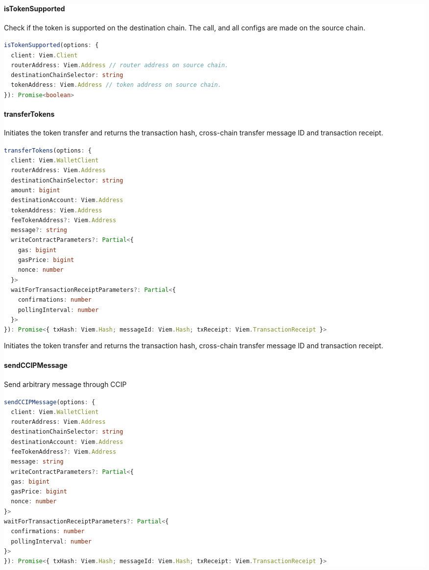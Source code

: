 #### isTokenSupported

Check if the token is supported on the destination chain. The call, and all configs are made on the source chain.

```typescript
isTokenSupported(options: {
  client: Viem.Client
  routerAddress: Viem.Address // router address on source chain.
  destinationChainSelector: string
  tokenAddress: Viem.Address // token address on source chain.
}): Promise<boolean>
```

#### transferTokens

Initiates the token transfer and returns the transaction hash, cross-chain transfer message ID and transaction receipt.

```typescript
transferTokens(options: {
  client: Viem.WalletClient
  routerAddress: Viem.Address
  destinationChainSelector: string
  amount: bigint
  destinationAccount: Viem.Address
  tokenAddress: Viem.Address
  feeTokenAddress?: Viem.Address
  message?: string
  writeContractParameters?: Partial<{
    gas: bigint
    gasPrice: bigint
    nonce: number
  }>
  waitForTransactionReceiptParameters?: Partial<{
    confirmations: number
    pollingInterval: number
  }>
}): Promise<{ txHash: Viem.Hash; messageId: Viem.Hash; txReceipt: Viem.TransactionReceipt }>
```

Initiates the token transfer and returns the transaction hash, cross-chain transfer message ID and transaction receipt.

#### sendCCIPMessage

Send arbitrary message through CCIP

```typescript
sendCCIPMessage(options: {
  client: Viem.WalletClient
  routerAddress: Viem.Address
  destinationChainSelector: string
  destinationAccount: Viem.Address
  feeTokenAddress?: Viem.Address
  message: string
  writeContractParameters?: Partial<{
  gas: bigint
  gasPrice: bigint
  nonce: number
}>
waitForTransactionReceiptParameters?: Partial<{
  confirmations: number
  pollingInterval: number
}>
}): Promise<{ txHash: Viem.Hash; messageId: Viem.Hash; txReceipt: Viem.TransactionReceipt }>
```
